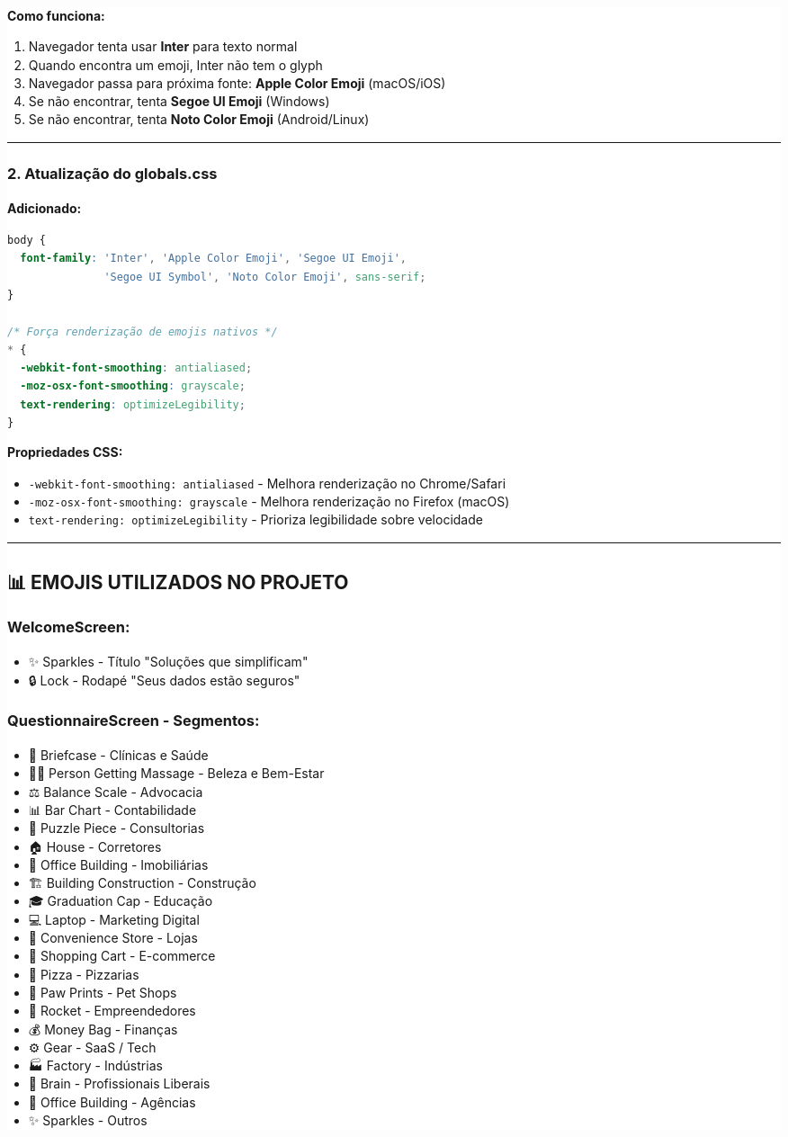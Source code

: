 **Como funciona:**
1. Navegador tenta usar **Inter** para texto normal
2. Quando encontra um emoji, Inter não tem o glyph
3. Navegador passa para próxima fonte: **Apple Color Emoji** (macOS/iOS)
4. Se não encontrar, tenta **Segoe UI Emoji** (Windows)
5. Se não encontrar, tenta **Noto Color Emoji** (Android/Linux)

---

### **2. Atualização do globals.css**

**Adicionado:**
```css
body {
  font-family: 'Inter', 'Apple Color Emoji', 'Segoe UI Emoji', 
               'Segoe UI Symbol', 'Noto Color Emoji', sans-serif;
}

/* Força renderização de emojis nativos */
* {
  -webkit-font-smoothing: antialiased;
  -moz-osx-font-smoothing: grayscale;
  text-rendering: optimizeLegibility;
}
```

**Propriedades CSS:**
- `-webkit-font-smoothing: antialiased` - Melhora renderização no Chrome/Safari
- `-moz-osx-font-smoothing: grayscale` - Melhora renderização no Firefox (macOS)
- `text-rendering: optimizeLegibility` - Prioriza legibilidade sobre velocidade

---

## 📊 EMOJIS UTILIZADOS NO PROJETO

### **WelcomeScreen:**
- ✨ Sparkles - Título "Soluções que simplificam"
- 🔒 Lock - Rodapé "Seus dados estão seguros"

### **QuestionnaireScreen - Segmentos:**
- 💼 Briefcase - Clínicas e Saúde
- 💆‍♀️ Person Getting Massage - Beleza e Bem-Estar
- ⚖️ Balance Scale - Advocacia
- 📊 Bar Chart - Contabilidade
- 🧩 Puzzle Piece - Consultorias
- 🏠 House - Corretores
- 🏢 Office Building - Imobiliárias
- 🏗️ Building Construction - Construção
- 🎓 Graduation Cap - Educação
- 💻 Laptop - Marketing Digital
- 🏪 Convenience Store - Lojas
- 🛒 Shopping Cart - E-commerce
- 🍕 Pizza - Pizzarias
- 🐾 Paw Prints - Pet Shops
- 🚀 Rocket - Empreendedores
- 💰 Money Bag - Finanças
- ⚙️ Gear - SaaS / Tech
- 🏭 Factory - Indústrias
- 🧠 Brain - Profissionais Liberais
- 🏢 Office Building - Agências
- ✨ Sparkles - Outros
